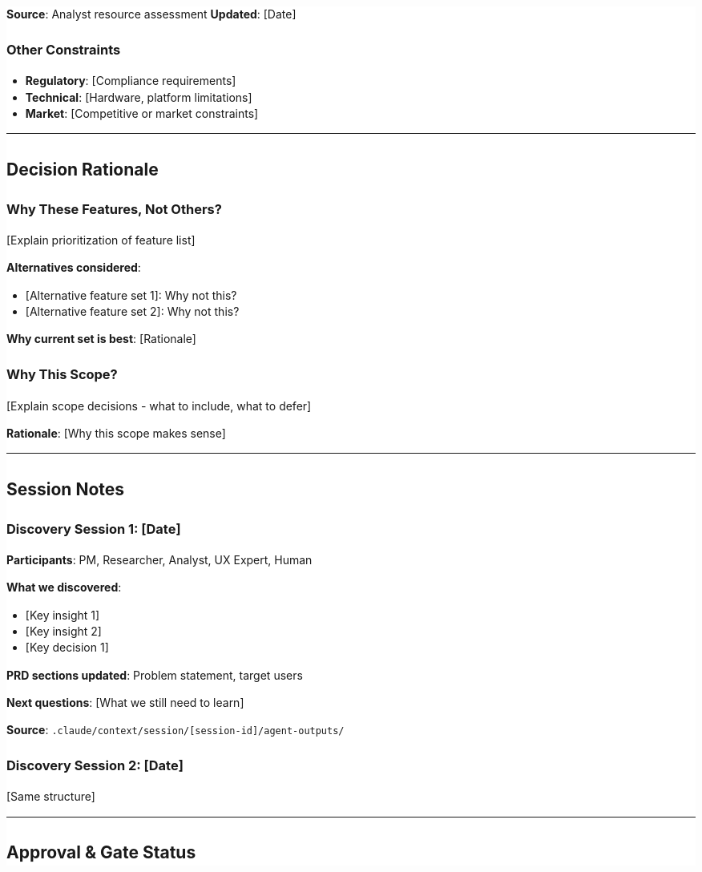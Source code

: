 **Source**: Analyst resource assessment
**Updated**: [Date]

### Other Constraints

- **Regulatory**: [Compliance requirements]
- **Technical**: [Hardware, platform limitations]
- **Market**: [Competitive or market constraints]

---

## Decision Rationale

### Why These Features, Not Others?

[Explain prioritization of feature list]

**Alternatives considered**:
- [Alternative feature set 1]: Why not this?
- [Alternative feature set 2]: Why not this?

**Why current set is best**: [Rationale]

### Why This Scope?

[Explain scope decisions - what to include, what to defer]

**Rationale**: [Why this scope makes sense]

---

## Session Notes

### Discovery Session 1: [Date]

**Participants**: PM, Researcher, Analyst, UX Expert, Human

**What we discovered**:
- [Key insight 1]
- [Key insight 2]
- [Key decision 1]

**PRD sections updated**: Problem statement, target users

**Next questions**: [What we still need to learn]

**Source**: `.claude/context/session/[session-id]/agent-outputs/`

### Discovery Session 2: [Date]

[Same structure]

---

## Approval & Gate Status
